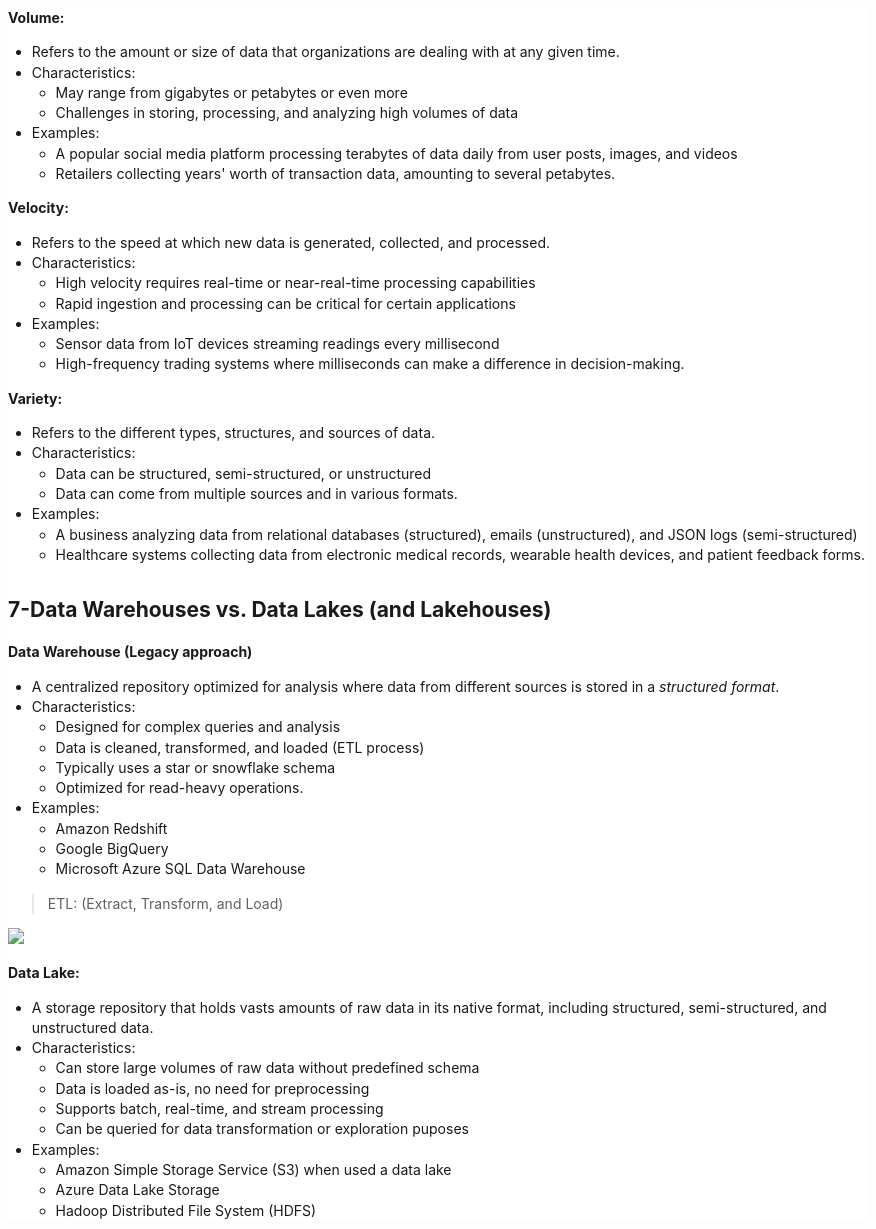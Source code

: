 **Volume:**
- Refers to the amount or size of data that organizations are dealing with at any given time. 
- Characteristics:
	- May range from gigabytes or petabytes or even more
	- Challenges in storing, processing, and analyzing high volumes of data
- Examples:
	- A popular social media platform processing terabytes of data daily from user posts, images, and videos
	- Retailers collecting years' worth of transaction data, amounting to several petabytes.

**Velocity:**
- Refers to the speed at which new data is generated, collected, and processed.
- Characteristics:
	- High velocity requires real-time or near-real-time processing capabilities
	- Rapid ingestion and processing can be critical for certain applications
- Examples:
	- Sensor data from IoT devices streaming readings every millisecond
	- High-frequency trading systems where milliseconds can make a difference in decision-making. 

**Variety:**
- Refers to the different types, structures, and sources of data.
- Characteristics:
	- Data can be structured, semi-structured, or unstructured
	- Data can come from multiple sources and in various formats. 
- Examples:
	- A business analyzing data from relational databases (structured), emails (unstructured), and JSON logs (semi-structured)
	- Healthcare systems collecting data from electronic medical records, wearable health devices, and patient feedback forms.

## 7-Data Warehouses vs. Data Lakes (and Lakehouses)

**Data Warehouse (Legacy approach)**
- A centralized repository optimized for analysis where data from different sources is stored in a *structured format*.
- Characteristics:
	- Designed for complex queries and analysis
	- Data is cleaned, transformed, and loaded (ETL process)
	- Typically uses a star or snowflake schema
	- Optimized for read-heavy operations.
- Examples:
	- Amazon Redshift
	- Google BigQuery
	- Microsoft Azure SQL Data Warehouse

>ETL: (Extract, Transform, and Load)


![](Screenshot%202024-05-20%20at%201.09.39%20PM.png)

**Data Lake:**
- A storage repository that holds vasts amounts of raw data in its native format, including structured, semi-structured, and unstructured data.
- Characteristics:
	- Can store large volumes of raw data without predefined schema
	- Data is loaded as-is, no need for preprocessing
	- Supports batch, real-time, and stream processing
	- Can be queried for data transformation or exploration puposes
- Examples:
	- Amazon Simple Storage Service (S3) when used a data lake
	- Azure Data Lake Storage
	- Hadoop Distributed File System (HDFS)
